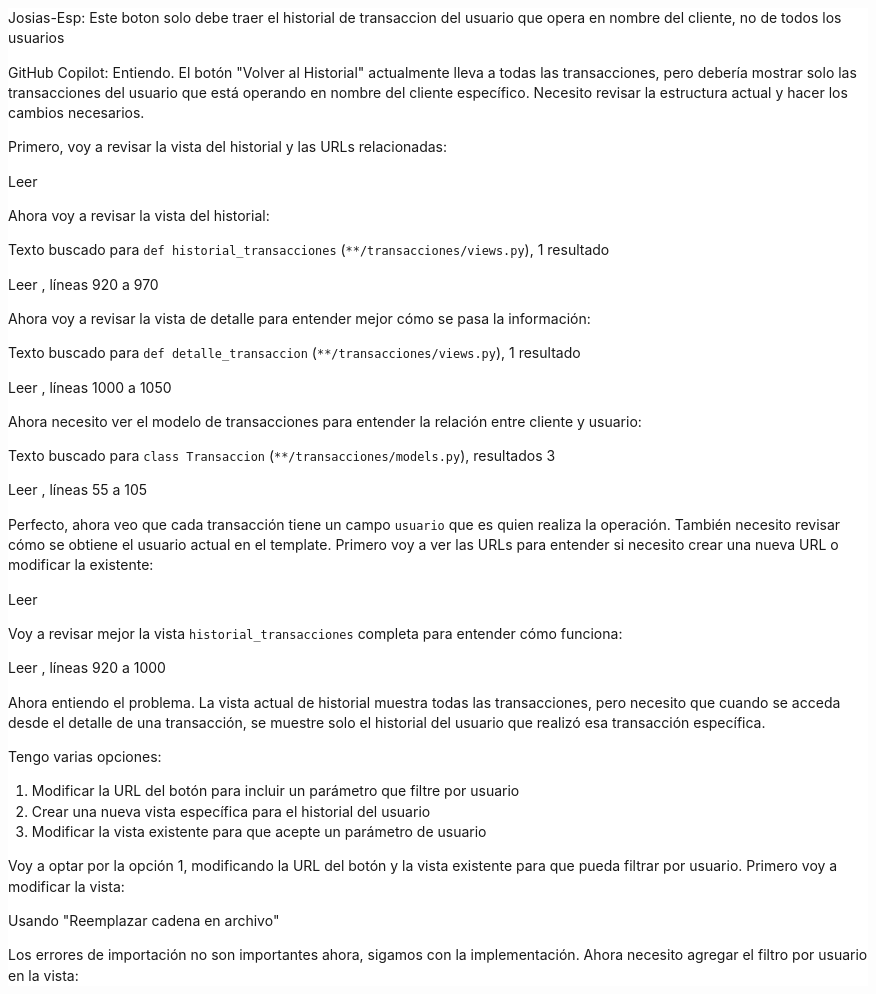Josias-Esp: Este boton solo debe traer el historial de transaccion del usuario que opera en nombre del cliente, no de todos los usuarios

GitHub Copilot: Entiendo. El botón "Volver al Historial" actualmente lleva a todas las transacciones, pero debería mostrar solo las transacciones del usuario que está operando en nombre del cliente específico. Necesito revisar la estructura actual y hacer los cambios necesarios.

Primero, voy a revisar la vista del historial y las URLs relacionadas: 

Leer [](file:///home/josias/Documentos/proyectoIS/proyecto/transacciones/urls.py)

Ahora voy a revisar la vista del historial: 

Texto buscado para `def historial_transacciones` (`**/transacciones/views.py`), 1 resultado

Leer [](file:///home/josias/Documentos/proyectoIS/proyecto/transacciones/views.py#920-920), líneas 920 a 970

Ahora voy a revisar la vista de detalle para entender mejor cómo se pasa la información: 

Texto buscado para `def detalle_transaccion` (`**/transacciones/views.py`), 1 resultado

Leer [](file:///home/josias/Documentos/proyectoIS/proyecto/transacciones/views.py#1000-1000), líneas 1000 a 1050

Ahora necesito ver el modelo de transacciones para entender la relación entre cliente y usuario: 

Texto buscado para `class Transaccion` (`**/transacciones/models.py`), resultados 3

Leer [](file:///home/josias/Documentos/proyectoIS/proyecto/transacciones/models.py#55-55), líneas 55 a 105

Perfecto, ahora veo que cada transacción tiene un campo `usuario` que es quien realiza la operación. También necesito revisar cómo se obtiene el usuario actual en el template. Primero voy a ver las URLs para entender si necesito crear una nueva URL o modificar la existente: 

Leer [](file:///home/josias/Documentos/proyectoIS/proyecto/transacciones/urls.py)

Voy a revisar mejor la vista `historial_transacciones` completa para entender cómo funciona: 

Leer [](file:///home/josias/Documentos/proyectoIS/proyecto/transacciones/views.py#920-920), líneas 920 a 1000

Ahora entiendo el problema. La vista actual de historial muestra todas las transacciones, pero necesito que cuando se acceda desde el detalle de una transacción, se muestre solo el historial del usuario que realizó esa transacción específica. 

Tengo varias opciones:

1. Modificar la URL del botón para incluir un parámetro que filtre por usuario
2. Crear una nueva vista específica para el historial del usuario
3. Modificar la vista existente para que acepte un parámetro de usuario

Voy a optar por la opción 1, modificando la URL del botón y la vista existente para que pueda filtrar por usuario. Primero voy a modificar la vista: 

Usando "Reemplazar cadena en archivo"


```

```
Los errores de importación no son importantes ahora, sigamos con la implementación. Ahora necesito agregar el filtro por usuario en la vista: 
